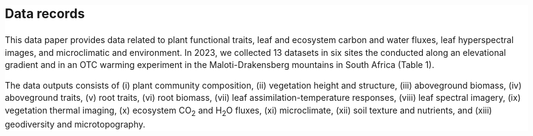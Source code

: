 ## Data records

This data paper provides data related to plant functional traits, leaf
and ecosystem carbon and water fluxes, leaf hyperspectral images, and
microclimatic and environment. In 2023, we collected 13 datasets in six
sites the conducted along an elevational gradient and in an OTC warming
experiment in the Maloti-Drakensberg mountains in South Africa (Table
1).

The data outputs consists of (i) plant community composition, (ii)
vegetation height and structure, (iii) aboveground biomass, (iv)
aboveground traits, (v) root traits, (vi) root biomass, (vii) leaf
assimilation-temperature responses, (viii) leaf spectral imagery, (ix)
vegetation thermal imaging, (x) ecosystem CO<sub>2</sub> and
H<sub>2</sub>O fluxes, (xi) microclimate, (xii) soil texture and
nutrients, and (xiii) geodiversity and microtopography.

<figure>